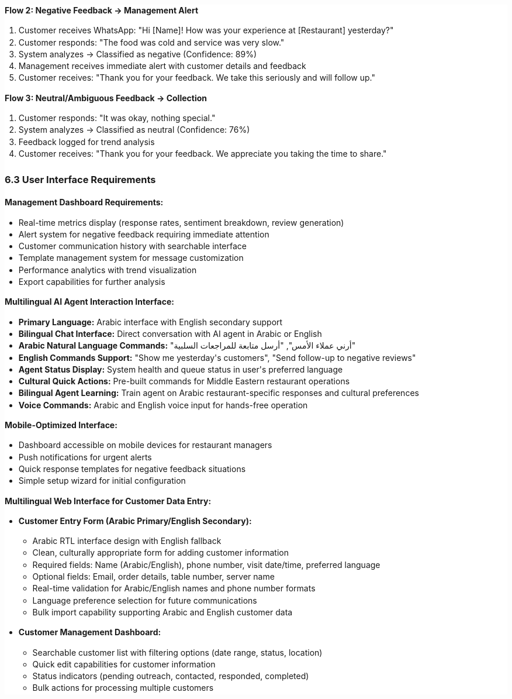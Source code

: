 **Flow 2: Negative Feedback → Management Alert**
1. Customer receives WhatsApp: "Hi [Name]! How was your experience at [Restaurant] yesterday?"
2. Customer responds: "The food was cold and service was very slow."
3. System analyzes → Classified as negative (Confidence: 89%)
4. Management receives immediate alert with customer details and feedback
5. Customer receives: "Thank you for your feedback. We take this seriously and will follow up."

**Flow 3: Neutral/Ambiguous Feedback → Collection**
1. Customer responds: "It was okay, nothing special."
2. System analyzes → Classified as neutral (Confidence: 76%)
3. Feedback logged for trend analysis
4. Customer receives: "Thank you for your feedback. We appreciate you taking the time to share."

### 6.3 User Interface Requirements

**Management Dashboard Requirements:**
- Real-time metrics display (response rates, sentiment breakdown, review generation)
- Alert system for negative feedback requiring immediate attention
- Customer communication history with searchable interface
- Template management system for message customization
- Performance analytics with trend visualization
- Export capabilities for further analysis

**Multilingual AI Agent Interaction Interface:**
- **Primary Language:** Arabic interface with English secondary support
- **Bilingual Chat Interface:** Direct conversation with AI agent in Arabic or English
- **Arabic Natural Language Commands:** "أرني عملاء الأمس", "أرسل متابعة للمراجعات السلبية"
- **English Commands Support:** "Show me yesterday's customers", "Send follow-up to negative reviews"
- **Agent Status Display:** System health and queue status in user's preferred language
- **Cultural Quick Actions:** Pre-built commands for Middle Eastern restaurant operations
- **Bilingual Agent Learning:** Train agent on Arabic restaurant-specific responses and cultural preferences
- **Voice Commands:** Arabic and English voice input for hands-free operation

**Mobile-Optimized Interface:**
- Dashboard accessible on mobile devices for restaurant managers
- Push notifications for urgent alerts
- Quick response templates for negative feedback situations
- Simple setup wizard for initial configuration

**Multilingual Web Interface for Customer Data Entry:**
- **Customer Entry Form (Arabic Primary/English Secondary):**
  - Arabic RTL interface design with English fallback
  - Clean, culturally appropriate form for adding customer information
  - Required fields: Name (Arabic/English), phone number, visit date/time, preferred language
  - Optional fields: Email, order details, table number, server name
  - Real-time validation for Arabic/English names and phone number formats
  - Language preference selection for future communications
  - Bulk import capability supporting Arabic and English customer data
  
- **Customer Management Dashboard:**
  - Searchable customer list with filtering options (date range, status, location)
  - Quick edit capabilities for customer information
  - Status indicators (pending outreach, contacted, responded, completed)
  - Bulk actions for processing multiple customers
  